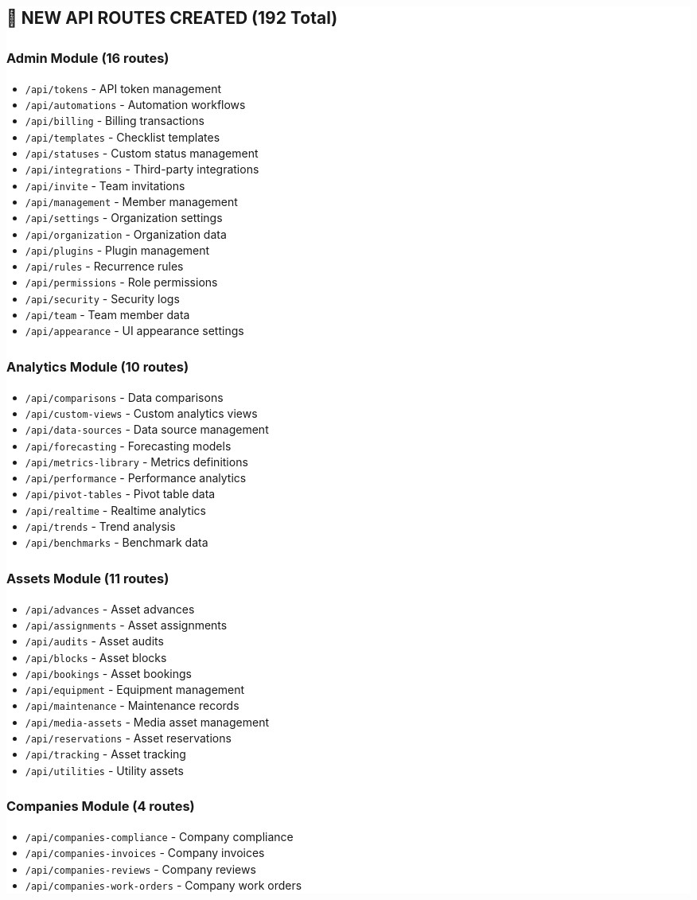 ## 📁 NEW API ROUTES CREATED (192 Total)

### Admin Module (16 routes)
- `/api/tokens` - API token management
- `/api/automations` - Automation workflows
- `/api/billing` - Billing transactions
- `/api/templates` - Checklist templates
- `/api/statuses` - Custom status management
- `/api/integrations` - Third-party integrations
- `/api/invite` - Team invitations
- `/api/management` - Member management
- `/api/settings` - Organization settings
- `/api/organization` - Organization data
- `/api/plugins` - Plugin management
- `/api/rules` - Recurrence rules
- `/api/permissions` - Role permissions
- `/api/security` - Security logs
- `/api/team` - Team member data
- `/api/appearance` - UI appearance settings

### Analytics Module (10 routes)
- `/api/comparisons` - Data comparisons
- `/api/custom-views` - Custom analytics views
- `/api/data-sources` - Data source management
- `/api/forecasting` - Forecasting models
- `/api/metrics-library` - Metrics definitions
- `/api/performance` - Performance analytics
- `/api/pivot-tables` - Pivot table data
- `/api/realtime` - Realtime analytics
- `/api/trends` - Trend analysis
- `/api/benchmarks` - Benchmark data

### Assets Module (11 routes)
- `/api/advances` - Asset advances
- `/api/assignments` - Asset assignments
- `/api/audits` - Asset audits
- `/api/blocks` - Asset blocks
- `/api/bookings` - Asset bookings
- `/api/equipment` - Equipment management
- `/api/maintenance` - Maintenance records
- `/api/media-assets` - Media asset management
- `/api/reservations` - Asset reservations
- `/api/tracking` - Asset tracking
- `/api/utilities` - Utility assets

### Companies Module (4 routes)
- `/api/companies-compliance` - Company compliance
- `/api/companies-invoices` - Company invoices
- `/api/companies-reviews` - Company reviews
- `/api/companies-work-orders` - Company work orders
